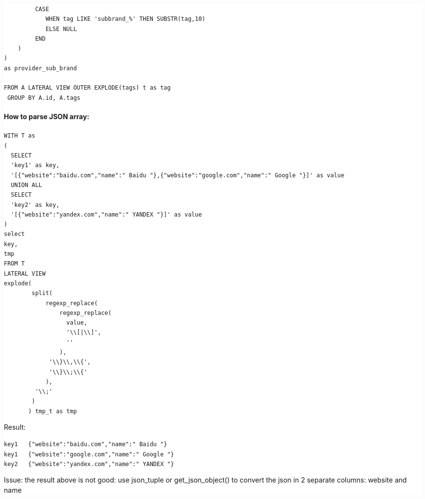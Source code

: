 ```
         CASE
            WHEN tag LIKE 'subbrand_%' THEN SUBSTR(tag,10)
            ELSE NULL
         END
    )
)
as provider_sub_brand

FROM A LATERAL VIEW OUTER EXPLODE(tags) t as tag
 GROUP BY A.id, A.tags
```


#### How to parse JSON array:
```
WITH T as
(
  SELECT
  'key1' as key,
  '[{"website":"baidu.com","name":" Baidu "},{"website":"google.com","name":" Google "}]' as value
  UNION ALL
  SELECT
  'key2' as key,
  '[{"website":"yandex.com","name":" YANDEX "}]' as value
)
select
key,
tmp
FROM T 
LATERAL VIEW
explode(
        split(
            regexp_replace(
                regexp_replace(
                  value,
                  '\\[|\\]',
                  ''
                ),
             '\\}\\,\\{',
             '\\}\\;\\{'
            ),
         '\\;'
        )
       ) tmp_t as tmp
```
 Result:
 ```
 key1	{"website":"baidu.com","name":" Baidu "}
 key1	{"website":"google.com","name":" Google "}
 key2	{"website":"yandex.com","name":" YANDEX "}
 ```
 Issue: the result above is not good: use json_tuple or get_json_object() to convert the json in 2 separate columns: website and name
 